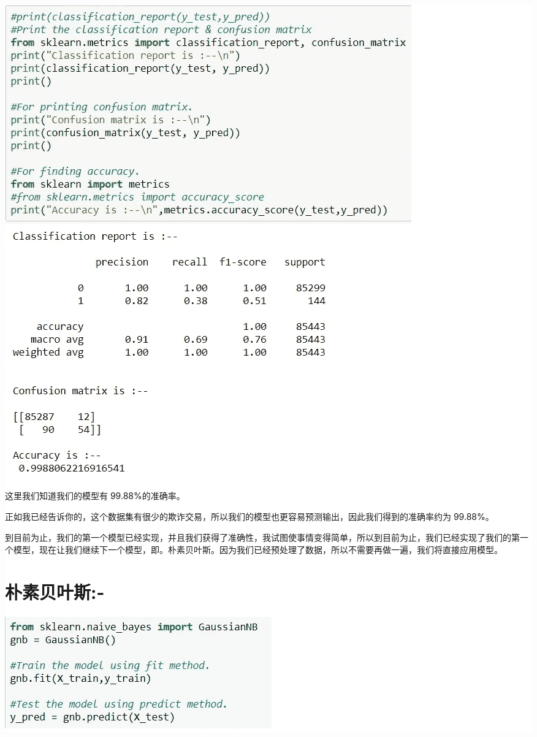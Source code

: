 ![](img/04e79a1b69df6da45f677441533dc6f0.png)![](img/ec7b78aa0f67a775a053c60ab24470ee.png)

这里我们知道我们的模型有 99.88%的准确率。

正如我已经告诉你的，这个数据集有很少的欺诈交易，所以我们的模型也更容易预测输出，因此我们得到的准确率约为 99.88%。

到目前为止，我们的第一个模型已经实现，并且我们获得了准确性，我试图使事情变得简单，所以到目前为止，我们已经实现了我们的第一个模型，现在让我们继续下一个模型，即。朴素贝叶斯。因为我们已经预处理了数据，所以不需要再做一遍，我们将直接应用模型。

# 朴素贝叶斯:-

![](img/94e8f8324cdf9c92974f918bc82ea978.png)
